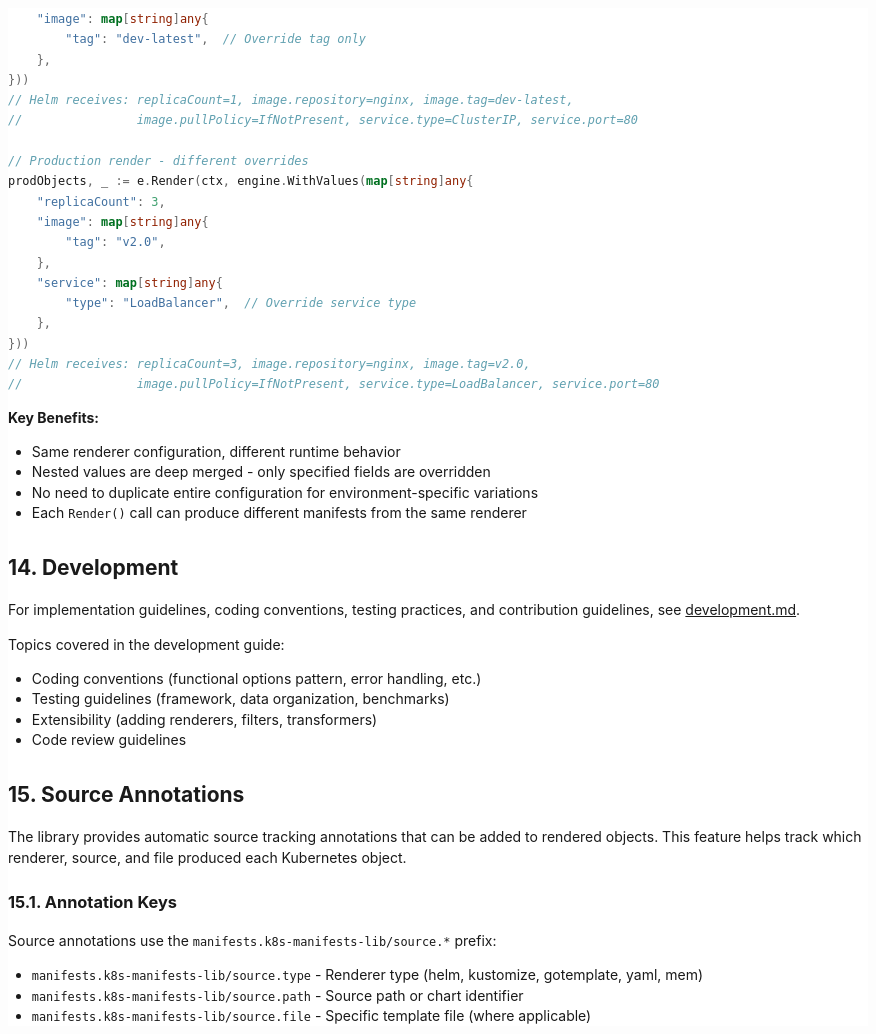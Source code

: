 ```go
    "image": map[string]any{
        "tag": "dev-latest",  // Override tag only
    },
}))
// Helm receives: replicaCount=1, image.repository=nginx, image.tag=dev-latest,
//                image.pullPolicy=IfNotPresent, service.type=ClusterIP, service.port=80

// Production render - different overrides
prodObjects, _ := e.Render(ctx, engine.WithValues(map[string]any{
    "replicaCount": 3,
    "image": map[string]any{
        "tag": "v2.0",
    },
    "service": map[string]any{
        "type": "LoadBalancer",  // Override service type
    },
}))
// Helm receives: replicaCount=3, image.repository=nginx, image.tag=v2.0,
//                image.pullPolicy=IfNotPresent, service.type=LoadBalancer, service.port=80
```

**Key Benefits:**
* Same renderer configuration, different runtime behavior
* Nested values are deep merged - only specified fields are overridden
* No need to duplicate entire configuration for environment-specific variations
* Each `Render()` call can produce different manifests from the same renderer

## 14. Development

For implementation guidelines, coding conventions, testing practices, and contribution guidelines, see [development.md](development.md).

Topics covered in the development guide:
- Coding conventions (functional options pattern, error handling, etc.)
- Testing guidelines (framework, data organization, benchmarks)
- Extensibility (adding renderers, filters, transformers)
- Code review guidelines

## 15. Source Annotations

The library provides automatic source tracking annotations that can be added to rendered objects. This feature helps track which renderer, source, and file produced each Kubernetes object.

### 15.1. Annotation Keys

Source annotations use the `manifests.k8s-manifests-lib/source.*` prefix:

- `manifests.k8s-manifests-lib/source.type` - Renderer type (helm, kustomize, gotemplate, yaml, mem)
- `manifests.k8s-manifests-lib/source.path` - Source path or chart identifier
- `manifests.k8s-manifests-lib/source.file` - Specific template file (where applicable)

